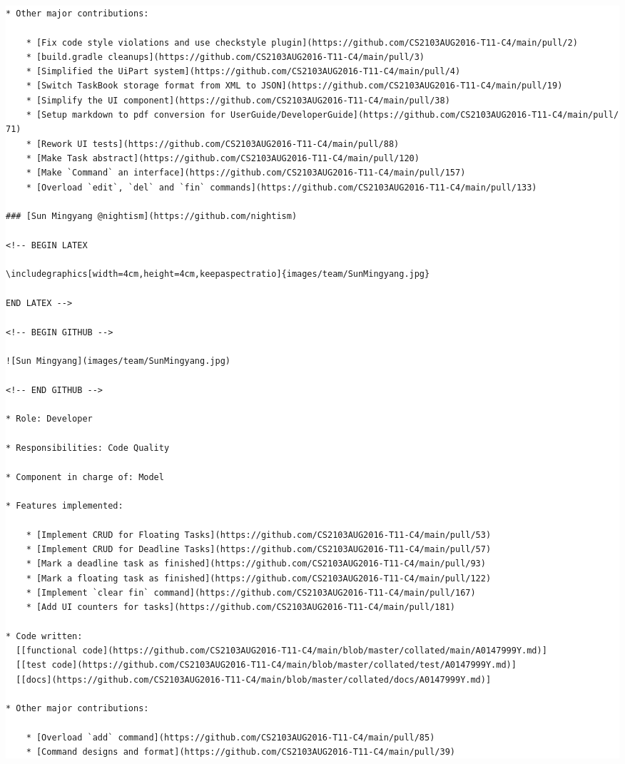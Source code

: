     * Other major contributions:
    
        * [Fix code style violations and use checkstyle plugin](https://github.com/CS2103AUG2016-T11-C4/main/pull/2)
        * [build.gradle cleanups](https://github.com/CS2103AUG2016-T11-C4/main/pull/3)
        * [Simplified the UiPart system](https://github.com/CS2103AUG2016-T11-C4/main/pull/4)
        * [Switch TaskBook storage format from XML to JSON](https://github.com/CS2103AUG2016-T11-C4/main/pull/19)
        * [Simplify the UI component](https://github.com/CS2103AUG2016-T11-C4/main/pull/38)
        * [Setup markdown to pdf conversion for UserGuide/DeveloperGuide](https://github.com/CS2103AUG2016-T11-C4/main/pull/71)
        * [Rework UI tests](https://github.com/CS2103AUG2016-T11-C4/main/pull/88)
        * [Make Task abstract](https://github.com/CS2103AUG2016-T11-C4/main/pull/120)
        * [Make `Command` an interface](https://github.com/CS2103AUG2016-T11-C4/main/pull/157)
        * [Overload `edit`, `del` and `fin` commands](https://github.com/CS2103AUG2016-T11-C4/main/pull/133)
    
    ### [Sun Mingyang @nightism](https://github.com/nightism)
    
    <!-- BEGIN LATEX
    
    \includegraphics[width=4cm,height=4cm,keepaspectratio]{images/team/SunMingyang.jpg}
    
    END LATEX -->
    
    <!-- BEGIN GITHUB -->
    
    ![Sun Mingyang](images/team/SunMingyang.jpg)
    
    <!-- END GITHUB -->
    
    * Role: Developer
    
    * Responsibilities: Code Quality
    
    * Component in charge of: Model
    
    * Features implemented:
    
        * [Implement CRUD for Floating Tasks](https://github.com/CS2103AUG2016-T11-C4/main/pull/53)
        * [Implement CRUD for Deadline Tasks](https://github.com/CS2103AUG2016-T11-C4/main/pull/57)
        * [Mark a deadline task as finished](https://github.com/CS2103AUG2016-T11-C4/main/pull/93)
        * [Mark a floating task as finished](https://github.com/CS2103AUG2016-T11-C4/main/pull/122)
        * [Implement `clear fin` command](https://github.com/CS2103AUG2016-T11-C4/main/pull/167)
        * [Add UI counters for tasks](https://github.com/CS2103AUG2016-T11-C4/main/pull/181)
    
    * Code written:
      [[functional code](https://github.com/CS2103AUG2016-T11-C4/main/blob/master/collated/main/A0147999Y.md)]
      [[test code](https://github.com/CS2103AUG2016-T11-C4/main/blob/master/collated/test/A0147999Y.md)]
      [[docs](https://github.com/CS2103AUG2016-T11-C4/main/blob/master/collated/docs/A0147999Y.md)]
    
    * Other major contributions:
    
        * [Overload `add` command](https://github.com/CS2103AUG2016-T11-C4/main/pull/85)
        * [Command designs and format](https://github.com/CS2103AUG2016-T11-C4/main/pull/39)
    